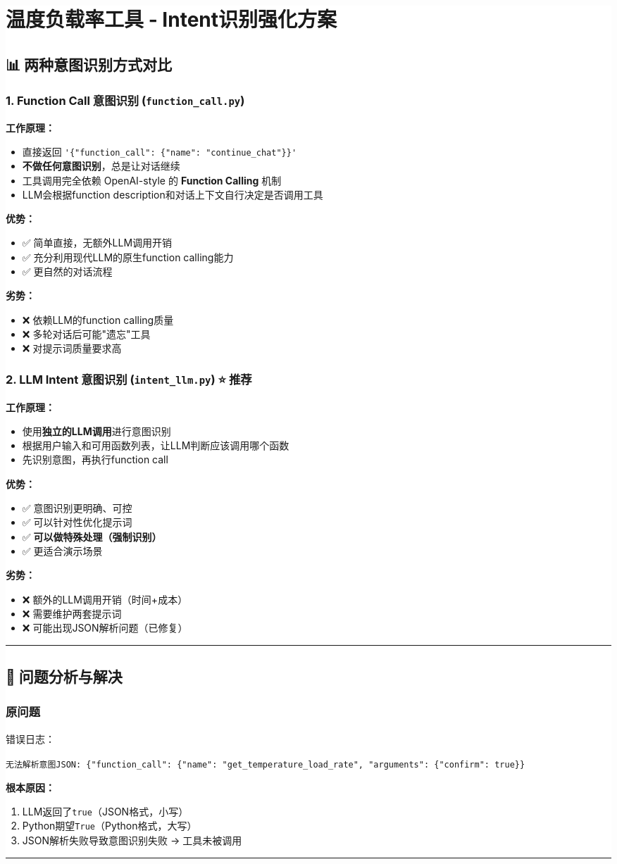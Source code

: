 # 温度负载率工具 - Intent识别强化方案

## 📊 两种意图识别方式对比

### 1. Function Call 意图识别 (`function_call.py`)

**工作原理：**
- 直接返回 `'{"function_call": {"name": "continue_chat"}}'`
- **不做任何意图识别**，总是让对话继续
- 工具调用完全依赖 OpenAI-style 的 **Function Calling** 机制
- LLM会根据function description和对话上下文自行决定是否调用工具

**优势：**
- ✅ 简单直接，无额外LLM调用开销
- ✅ 充分利用现代LLM的原生function calling能力
- ✅ 更自然的对话流程

**劣势：**
- ❌ 依赖LLM的function calling质量
- ❌ 多轮对话后可能"遗忘"工具
- ❌ 对提示词质量要求高

### 2. LLM Intent 意图识别 (`intent_llm.py`) ⭐ 推荐

**工作原理：**
- 使用**独立的LLM调用**进行意图识别
- 根据用户输入和可用函数列表，让LLM判断应该调用哪个函数
- 先识别意图，再执行function call

**优势：**
- ✅ 意图识别更明确、可控
- ✅ 可以针对性优化提示词
- ✅ **可以做特殊处理（强制识别）**
- ✅ 更适合演示场景

**劣势：**
- ❌ 额外的LLM调用开销（时间+成本）
- ❌ 需要维护两套提示词
- ❌ 可能出现JSON解析问题（已修复）

---

## 🎯 问题分析与解决

### 原问题

错误日志：
```
无法解析意图JSON: {"function_call": {"name": "get_temperature_load_rate", "arguments": {"confirm": true}}
```

**根本原因：**
1. LLM返回了`true`（JSON格式，小写）
2. Python期望`True`（Python格式，大写）
3. JSON解析失败导致意图识别失败 → 工具未被调用

---